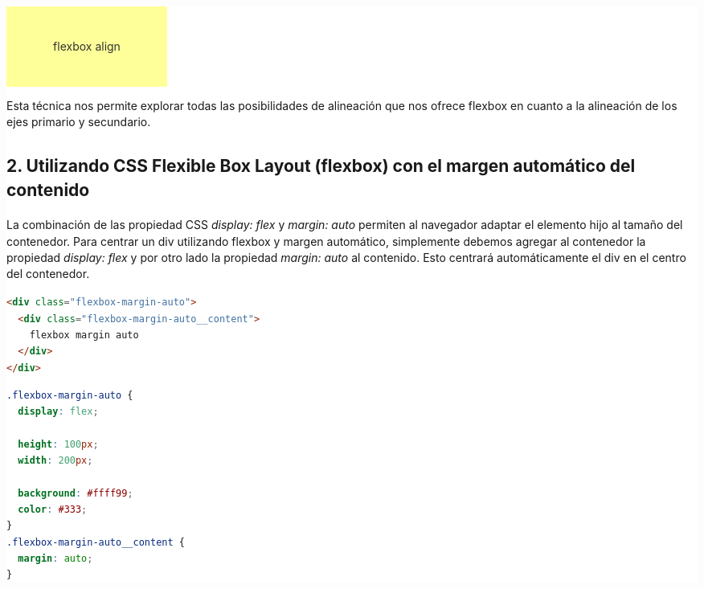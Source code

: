 <style>
.flexbox-align {
  display: flex;
  justify-content: center;
  align-items: center;

  height: 100px;
  width: 200px;

  background: #ffff99;
  color: #333;
}
.flexbox-align__content {
}
</style>

<div class="flexbox-align">
  <div class="flexbox-align__content">
    flexbox align
  </div>
</div>

Esta técnica nos permite explorar todas las posibilidades de alineación que nos ofrece flexbox en cuanto a la alineación de los ejes primario y secundario.

## 2. Utilizando CSS Flexible Box Layout (flexbox) con el margen automático del contenido

La combinación de las propiedad CSS _display: flex_ y _margin: auto_ permiten al navegador adaptar el elemento hijo al tamaño del contenedor. Para centrar un div utilizando flexbox y margen automático, simplemente debemos agregar al contenedor la propiedad _display: flex_ y por otro lado la propiedad _margin: auto_ al contenido. Esto centrará automáticamente el div en el centro del contenedor.

``` html
<div class="flexbox-margin-auto">
  <div class="flexbox-margin-auto__content">
    flexbox margin auto
  </div>
</div>
```

``` css
.flexbox-margin-auto {
  display: flex;

  height: 100px;
  width: 200px;

  background: #ffff99;
  color: #333;
}
.flexbox-margin-auto__content {
  margin: auto;
}
```
